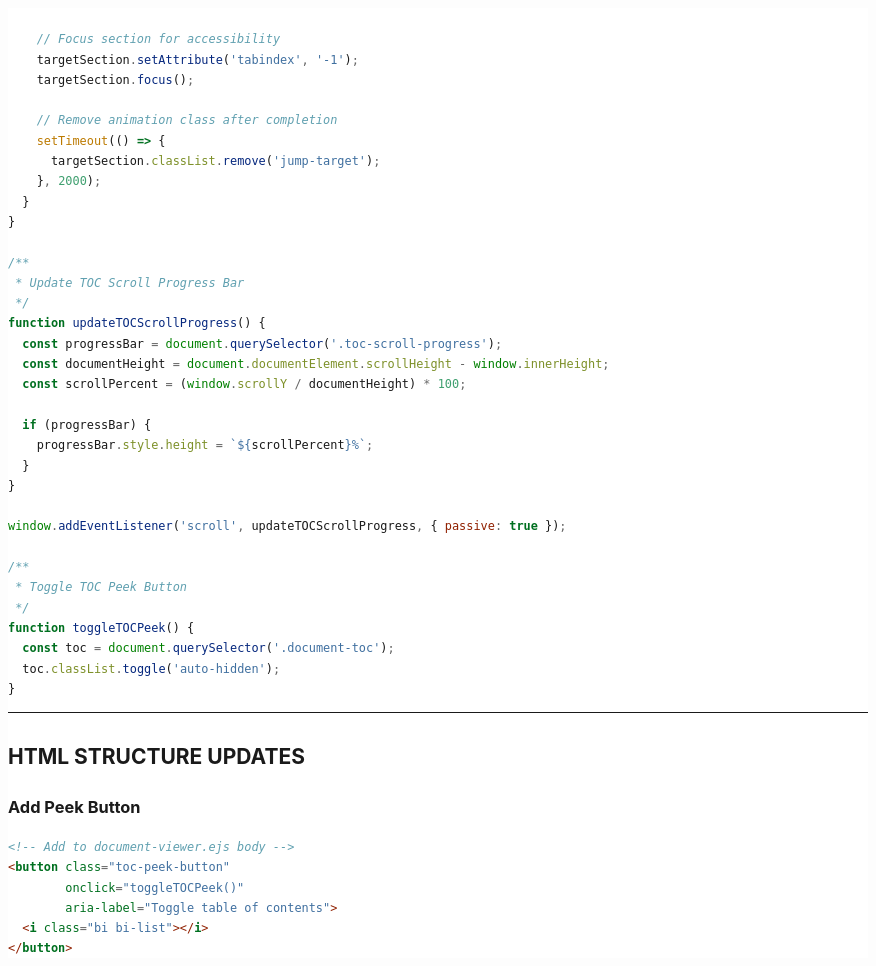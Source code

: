 ```javascript

    // Focus section for accessibility
    targetSection.setAttribute('tabindex', '-1');
    targetSection.focus();

    // Remove animation class after completion
    setTimeout(() => {
      targetSection.classList.remove('jump-target');
    }, 2000);
  }
}

/**
 * Update TOC Scroll Progress Bar
 */
function updateTOCScrollProgress() {
  const progressBar = document.querySelector('.toc-scroll-progress');
  const documentHeight = document.documentElement.scrollHeight - window.innerHeight;
  const scrollPercent = (window.scrollY / documentHeight) * 100;

  if (progressBar) {
    progressBar.style.height = `${scrollPercent}%`;
  }
}

window.addEventListener('scroll', updateTOCScrollProgress, { passive: true });

/**
 * Toggle TOC Peek Button
 */
function toggleTOCPeek() {
  const toc = document.querySelector('.document-toc');
  toc.classList.toggle('auto-hidden');
}
```

---

## HTML STRUCTURE UPDATES

### Add Peek Button

```html
<!-- Add to document-viewer.ejs body -->
<button class="toc-peek-button"
        onclick="toggleTOCPeek()"
        aria-label="Toggle table of contents">
  <i class="bi bi-list"></i>
</button>
```
